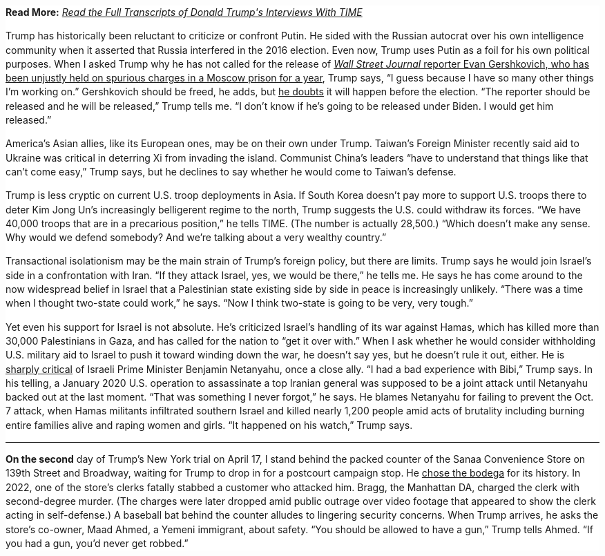 **Read More:** _[Read the Full Transcripts of Donald Trump's Interviews With TIME](https://time.com/6972022/donald-trump-transcript-2024-election/)_

Trump has historically been reluctant to criticize or confront Putin. He sided with the Russian autocrat over his own intelligence community when it asserted that Russia interfered in the 2016 election. Even now, Trump uses Putin as a foil for his own political purposes. When I asked Trump why he has not called for the release of [_Wall Street Journal_ reporter Evan Gershkovich, who has been unjustly held on spurious charges in a Moscow prison for a year](https://time.com/6852858/evan-gershkovich-cover-story/), Trump says, “I guess because I have so many other things I’m working on.” Gershkovich should be freed, he adds, but [he doubts](https://time.com/6971439/donald-trump-evan-gershkovich-exclusive/) it will happen before the election. “The reporter should be released and he will be released,” Trump tells me. “I don’t know if he’s going to be released under Biden. I would get him released.”

America’s Asian allies, like its European ones, may be on their own under Trump. Taiwan’s Foreign Minister recently said aid to Ukraine was critical in deterring Xi from invading the island. Communist China’s leaders “have to understand that things like that can’t come easy,” Trump says, but he declines to say whether he would come to Taiwan’s defense. 

Trump is less cryptic on current U.S. troop deployments in Asia. If South Korea doesn’t pay more to support U.S. troops there to deter Kim Jong Un’s increasingly belligerent regime to the north, Trump suggests the U.S. could withdraw its forces. “We have 40,000 troops that are in a precarious position,” he tells TIME. (The number is actually 28,500.) “Which doesn’t make any sense. Why would we defend somebody? And we’re talking about a very wealthy country.”

Transactional isolationism may be the main strain of Trump’s foreign policy, but there are limits. Trump says he would join Israel’s side in a confrontation with Iran. “If they attack Israel, yes, we would be there,” he tells me. He says he has come around to the now widespread belief in Israel that a Palestinian state existing side by side in peace is increasingly unlikely. “There was a time when I thought two-state could work,” he says. “Now I think two-state is going to be very, very tough.”

Yet even his support for Israel is not absolute. He’s criticized Israel’s handling of its war against Hamas, which has killed more than 30,000 Palestinians in Gaza, and has called for the nation to “get it over with.” When I ask whether he would consider withholding U.S. military aid to Israel to push it toward winding down the war, he doesn’t say yes, but he doesn’t rule it out, either. He is [sharply critical](https://time.com/6972277/donald-trump-netanyahu-exclusive/) of Israeli Prime Minister Benjamin Netanyahu, once a close ally. “I had a bad experience with Bibi,” Trump says. In his telling, a January 2020 U.S. operation to assassinate a top Iranian general was supposed to be a joint attack until Netanyahu backed out at the last moment. “That was something I never forgot,” he says. He blames Netanyahu for failing to prevent the Oct. 7 attack, when Hamas militants infiltrated southern Israel and killed nearly 1,200 people amid acts of brutality including burning entire families alive and raping women and girls. “It happened on his watch,” Trump says.

---

**On the second** day of Trump’s New York trial on April 17, I stand behind the packed counter of the Sanaa Convenience Store on 139th Street and Broadway, waiting for Trump to drop in for a postcourt campaign stop. He [chose the bodega](https://nypost.com/2024/04/16/us-news/trump-to-visit-bodega-where-clerk-jose-alba-was-hit-with-murder-charge-for-stabbing-an-ex-con-in-self-defense/) for its history. In 2022, one of the store’s clerks fatally stabbed a customer who attacked him. Bragg, the Manhattan DA, charged the clerk with second-degree murder. (The charges were later dropped amid public outrage over video footage that appeared to show the clerk acting in self-defense.) A baseball bat behind the counter alludes to lingering security concerns. When Trump arrives, he asks the store’s co-owner, Maad Ahmed, a Yemeni immigrant, about safety. “You should be allowed to have a gun,” Trump tells Ahmed. “If you had a gun, you’d never get robbed.”
